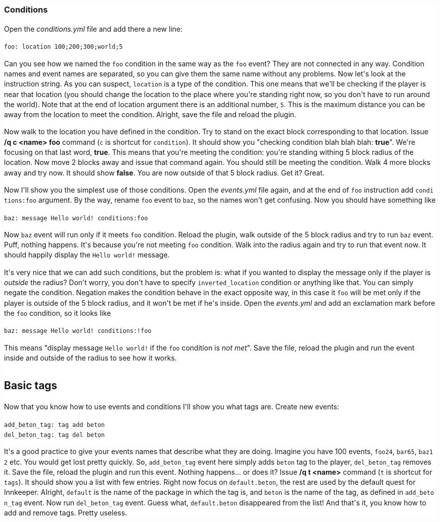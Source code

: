 ### Conditions

Open the _conditions.yml_ file and add there a new line:

    foo: location 100;200;300;world;5

Can you see how we named the `foo` condition in the same way as the `foo` event? They are not connected in any way. Condition names and event names are separated, so you can give them the same name without any problems. Now let's look at the instruction string. As you can suspect, `location` is a type of the condition. This one means that we'll be checking if the player is near that location (you should change the location to the place where you're standing right now, so you don't have to run around the world). Note that at the end of location argument there is an additional number, `5`. This is the maximum distance you can be away from the location to meet the condition. Alright, save the file and reload the plugin.

Now walk to the location you have defined in the condition. Try to stand on the exact block corresponding to that location. Issue **/q c \<name\> foo** command (`c` is shortcut for `condition`). It should show you "checking condition blah blah blah: **true**". We're focusing on that last word, **true**. This means that you're meeting the condition: you're standing withing 5 block radius of the location. Now move 2 blocks away and issue that command again. You should still be meeting the condition. Walk 4 more blocks away and try now. It should show **false**. You are now outside of that 5 block radius. Get it? Great.

Now I'll show you the simplest use of those conditions. Open the _events.yml_ file again, and at the end of `foo` instruction add `conditions:foo` argument. By the way, rename `foo` event to `baz`, so the names won't get confusing. Now you should have something like

    baz: message Hello world! conditions:foo

Now `baz` event will run only if it meets `foo` condition. Reload the plugin, walk outside of the 5 block radius and try to run `baz` event. Puff, nothing happens. It's because you're not meeting `foo` condition. Walk into the radius again and try to run that event now. It should happily display the `Hello world!` message.

It's very nice that we can add such conditions, but the problem is: what if you wanted to display the message only if the player is _outside_ the radius? Don't worry, you don't have to specify `inverted_location` condition or anything like that. You can simply negate the condition. Negation makes the condition behave in the exact opposite way, in this case it `foo` will be met only if the player is outside of the 5 block radius, and it won't be met if he's inside. Open the _events.yml_ and add an exclamation mark before the `foo` condition, so it looks like

    baz: message Hello world! conditions:!foo

This means "display message `Hello world!` if the `foo` condition is _not met_". Save the file, reload the plugin and run the event inside and outside of the radius to see how it works.

## Basic tags

Now that you know how to use events and conditions I'll show you what tags are. Create new events:

    add_beton_tag: tag add beton
    del_beton_tag: tag del beton

It's a good practice to give your events names that describe what they are doing. Imagine you have 100 events, `foo24`, `bar65`, `baz12` etc. You would get lost pretty quickly. So, `add_beton_tag` event here simply adds `beton` tag to the player, `del_beton_tag` removes it. Save the file, reload the plugin and run this event. Nothing happens... or does it? Issue **/q t \<name\>** command (`t` is shortcut for `tags`). It should show you a list with few entries. Right now focus on `default.beton`, the rest are used by the default quest for Innkeeper. Alright, `default` is the name of the package in which the tag is, and `beton` is the name of the tag, as defined in `add_beton_tag` event. Now run `del_beton_tag` event. Guess what, `default.beton` disappeared from the list! And that's it, you know how to add and remove tags. Pretty useless.
